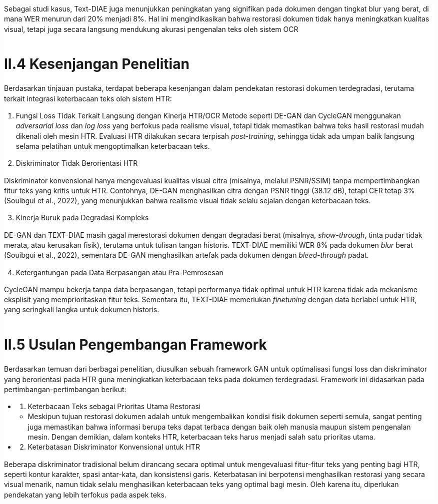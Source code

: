 Sebagai studi kasus, Text-DIAE juga menunjukkan peningkatan yang signifikan pada dokumen dengan tingkat blur yang berat, di mana WER menurun dari 20% menjadi 8%. Hal ini mengindikasikan bahwa restorasi dokumen tidak hanya meningkatkan kualitas visual, tetapi juga secara langsung mendukung akurasi pengenalan teks oleh sistem OCR

# <span id="page-41-1"></span>**II.4 Kesenjangan Penelitian**

Berdasarkan tinjauan pustaka, terdapat beberapa kesenjangan dalam pendekatan restorasi dokumen terdegradasi, terutama terkait integrasi keterbacaan teks oleh sistem HTR:

1. Fungsi Loss Tidak Terkait Langsung dengan Kinerja HTR/OCR Metode seperti DE-GAN dan CycleGAN menggunakan *adversarial loss* dan *log loss* yang berfokus pada realisme visual, tetapi tidak memastikan bahwa teks hasil restorasi mudah dikenali oleh mesin HTR. Evaluasi HTR dilakukan secara terpisah *post-training*, sehingga tidak ada umpan balik langsung selama pelatihan untuk mengoptimalkan keterbacaan teks.

2. Diskriminator Tidak Berorientasi HTR

Diskriminator konvensional hanya mengevaluasi kualitas visual citra (misalnya, melalui PSNR/SSIM) tanpa mempertimbangkan fitur teks yang kritis untuk HTR. Contohnya, DE-GAN menghasilkan citra dengan PSNR tinggi (38.12 dB), tetapi CER tetap 3% (Souibgui et al., 2022), yang menunjukkan bahwa realisme visual tidak selalu sejalan dengan keterbacaan teks.

3. Kinerja Buruk pada Degradasi Kompleks

DE-GAN dan TEXT-DIAE masih gagal merestorasi dokumen dengan degradasi berat (misalnya, *show-through*, tinta pudar tidak merata, atau kerusakan fisik), terutama untuk tulisan tangan historis. TEXT-DIAE memiliki WER 8% pada dokumen *blur* berat (Souibgui et al., 2022), sementara DE-GAN menghasilkan artefak pada dokumen dengan *bleed-through* padat.

4. Ketergantungan pada Data Berpasangan atau Pra-Pemrosesan

CycleGAN mampu bekerja tanpa data berpasangan, tetapi performanya tidak optimal untuk HTR karena tidak ada mekanisme eksplisit yang memprioritaskan fitur teks. Sementara itu, TEXT-DIAE memerlukan *finetuning* dengan data berlabel untuk HTR, yang seringkali langka untuk dokumen historis.

# <span id="page-42-0"></span>**II.5 Usulan Pengembangan Framework**

Berdasarkan temuan dari berbagai penelitian, diusulkan sebuah framework GAN untuk optimalisasi fungsi loss dan diskriminator yang berorientasi pada HTR guna meningkatkan keterbacaan teks pada dokumen terdegradasi. Framework ini didasarkan pada pertimbangan-pertimbangan berikut:

- 1. Keterbacaan Teks sebagai Prioritas Utama Restorasi
  - Meskipun tujuan restorasi dokumen adalah untuk mengembalikan kondisi fisik dokumen seperti semula, sangat penting juga memastikan bahwa informasi berupa teks dapat terbaca dengan baik oleh manusia maupun sistem pengenalan mesin. Dengan demikian, dalam konteks HTR, keterbacaan teks harus menjadi salah satu prioritas utama.
- 2. Keterbatasan Diskriminator Konvensional untuk HTR

Beberapa diskriminator tradisional belum dirancang secara optimal untuk mengevaluasi fitur-fitur teks yang penting bagi HTR, seperti kontur karakter, spasi antar-kata, dan konsistensi garis. Keterbatasan ini berpotensi menghasilkan restorasi yang secara visual menarik, namun tidak selalu menghasilkan keterbacaan teks yang optimal bagi mesin. Oleh karena itu, diperlukan pendekatan yang lebih terfokus pada aspek teks.
